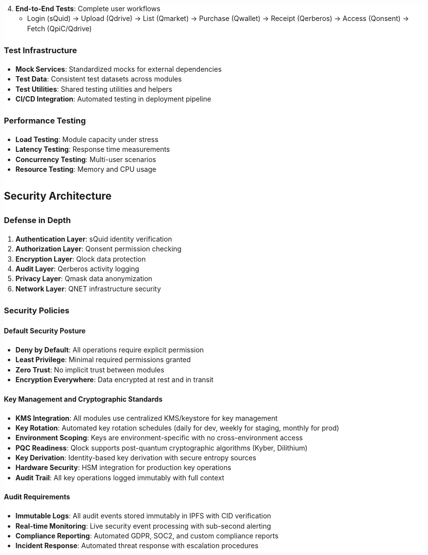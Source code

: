 4. **End-to-End Tests**: Complete user workflows
   - Login (sQuid) → Upload (Qdrive) → List (Qmarket) → Purchase (Qwallet) → Receipt (Qerberos) → Access (Qonsent) → Fetch (QpiC/Qdrive)

### Test Infrastructure

- **Mock Services**: Standardized mocks for external dependencies
- **Test Data**: Consistent test datasets across modules
- **Test Utilities**: Shared testing utilities and helpers
- **CI/CD Integration**: Automated testing in deployment pipeline

### Performance Testing

- **Load Testing**: Module capacity under stress
- **Latency Testing**: Response time measurements
- **Concurrency Testing**: Multi-user scenarios
- **Resource Testing**: Memory and CPU usage

## Security Architecture

### Defense in Depth

1. **Authentication Layer**: sQuid identity verification
2. **Authorization Layer**: Qonsent permission checking
3. **Encryption Layer**: Qlock data protection
4. **Audit Layer**: Qerberos activity logging
5. **Privacy Layer**: Qmask data anonymization
6. **Network Layer**: QNET infrastructure security

### Security Policies

#### Default Security Posture
- **Deny by Default**: All operations require explicit permission
- **Least Privilege**: Minimal required permissions granted
- **Zero Trust**: No implicit trust between modules
- **Encryption Everywhere**: Data encrypted at rest and in transit

#### Key Management and Cryptographic Standards
- **KMS Integration**: All modules use centralized KMS/keystore for key management
- **Key Rotation**: Automated key rotation schedules (daily for dev, weekly for staging, monthly for prod)
- **Environment Scoping**: Keys are environment-specific with no cross-environment access
- **PQC Readiness**: Qlock supports post-quantum cryptographic algorithms (Kyber, Dilithium)
- **Key Derivation**: Identity-based key derivation with secure entropy sources
- **Hardware Security**: HSM integration for production key operations
- **Audit Trail**: All key operations logged immutably with full context

#### Audit Requirements
- **Immutable Logs**: All audit events stored immutably in IPFS with CID verification
- **Real-time Monitoring**: Live security event processing with sub-second alerting
- **Compliance Reporting**: Automated GDPR, SOC2, and custom compliance reports
- **Incident Response**: Automated threat response with escalation procedures
